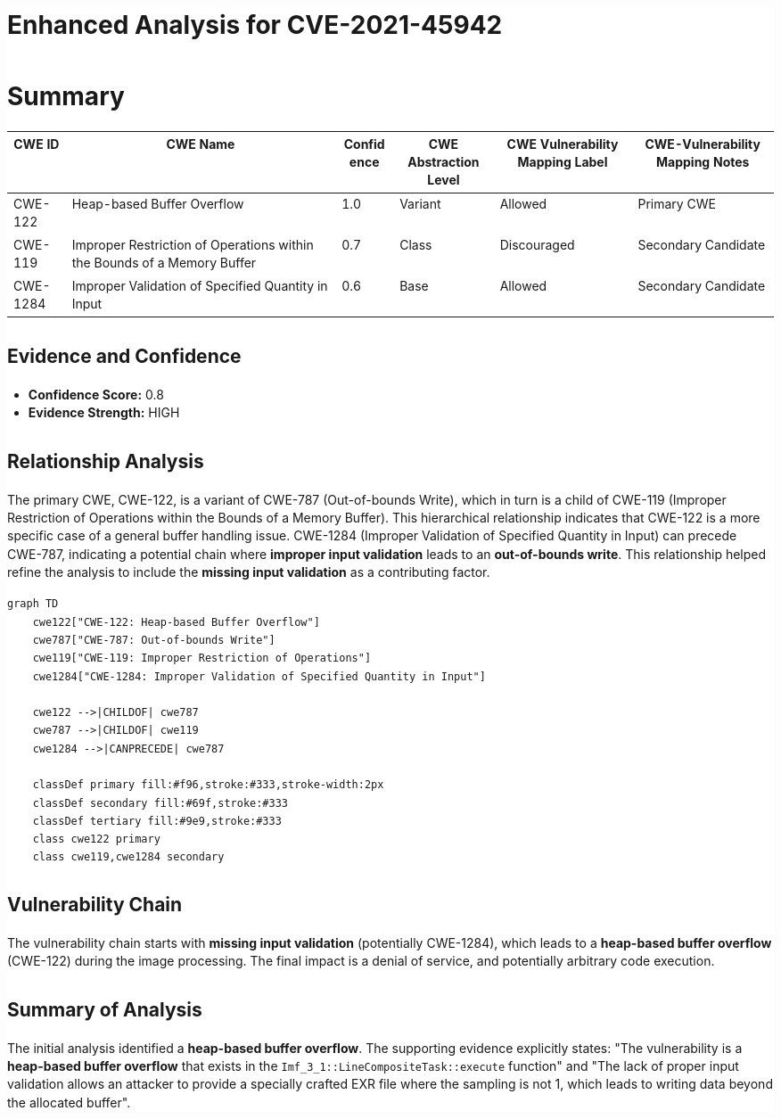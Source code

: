 # Enhanced Analysis for CVE-2021-45942

# Summary
| CWE ID | CWE Name | Confidence | CWE Abstraction Level | CWE Vulnerability Mapping Label | CWE-Vulnerability Mapping Notes |
|---|---|---|---|---|---|
| CWE-122 | Heap-based Buffer Overflow | 1.0 | Variant | Allowed | Primary CWE |
| CWE-119 | Improper Restriction of Operations within the Bounds of a Memory Buffer | 0.7 | Class | Discouraged | Secondary Candidate |
| CWE-1284 | Improper Validation of Specified Quantity in Input | 0.6 | Base | Allowed | Secondary Candidate |

## Evidence and Confidence

*   **Confidence Score:** 0.8
*   **Evidence Strength:** HIGH

## Relationship Analysis
The primary CWE, CWE-122, is a variant of CWE-787 (Out-of-bounds Write), which in turn is a child of CWE-119 (Improper Restriction of Operations within the Bounds of a Memory Buffer). This hierarchical relationship indicates that CWE-122 is a more specific case of a general buffer handling issue. CWE-1284 (Improper Validation of Specified Quantity in Input) can precede CWE-787, indicating a potential chain where **improper input validation** leads to an **out-of-bounds write**. This relationship helped refine the analysis to include the **missing input validation** as a contributing factor.

```mermaid
graph TD
    cwe122["CWE-122: Heap-based Buffer Overflow"]
    cwe787["CWE-787: Out-of-bounds Write"]
    cwe119["CWE-119: Improper Restriction of Operations"]
    cwe1284["CWE-1284: Improper Validation of Specified Quantity in Input"]

    cwe122 -->|CHILDOF| cwe787
    cwe787 -->|CHILDOF| cwe119
    cwe1284 -->|CANPRECEDE| cwe787

    classDef primary fill:#f96,stroke:#333,stroke-width:2px
    classDef secondary fill:#69f,stroke:#333
    classDef tertiary fill:#9e9,stroke:#333
    class cwe122 primary
    class cwe119,cwe1284 secondary
```

## Vulnerability Chain
The vulnerability chain starts with **missing input validation** (potentially CWE-1284), which leads to a **heap-based buffer overflow** (CWE-122) during the image processing. The final impact is a denial of service, and potentially arbitrary code execution.

## Summary of Analysis
The initial analysis identified a **heap-based buffer overflow**. The supporting evidence explicitly states: "The vulnerability is a **heap-based buffer overflow** that exists in the `Imf_3_1::LineCompositeTask::execute` function" and "The lack of proper input validation allows an attacker to provide a specially crafted EXR file where the sampling is not 1, which leads to writing data beyond the allocated buffer".
